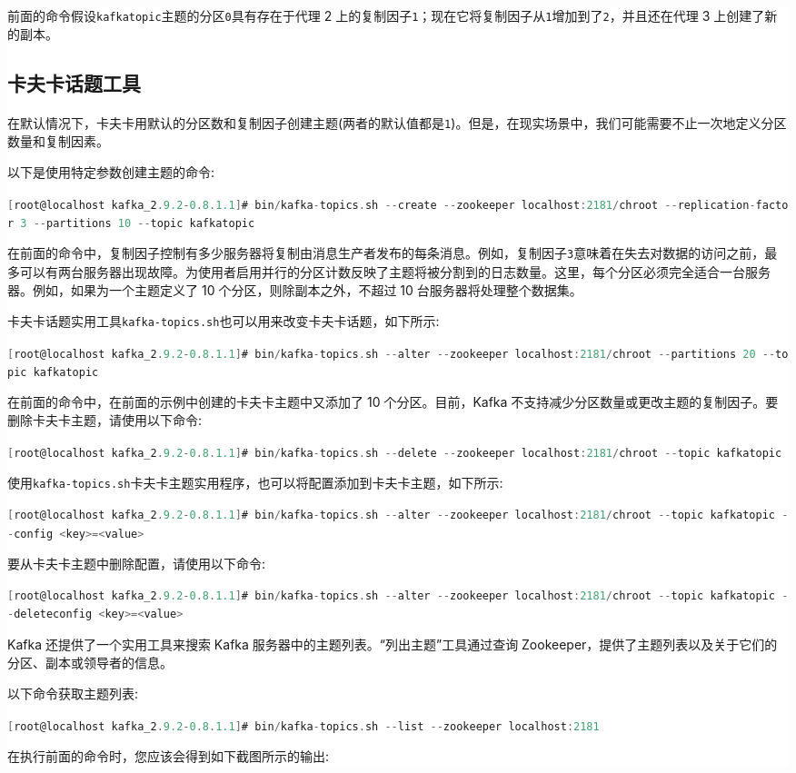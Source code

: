 前面的命令假设`kafkatopic`主题的分区`0`具有存在于代理 2 上的复制因子`1`；现在它将复制因子从`1`增加到了`2`，并且还在代理 3 上创建了新的副本。

## 卡夫卡话题工具

在默认情况下，卡夫卡用默认的分区数和复制因子创建主题(两者的默认值都是`1`)。但是，在现实场景中，我们可能需要不止一次地定义分区数量和复制因素。

以下是使用特定参数创建主题的命令:

```scala
[root@localhost kafka_2.9.2-0.8.1.1]# bin/kafka-topics.sh --create --zookeeper localhost:2181/chroot --replication-factor 3 --partitions 10 --topic kafkatopic

```

在前面的命令中，复制因子控制有多少服务器将复制由消息生产者发布的每条消息。例如，复制因子`3`意味着在失去对数据的访问之前，最多可以有两台服务器出现故障。为使用者启用并行的分区计数反映了主题将被分割到的日志数量。这里，每个分区必须完全适合一台服务器。例如，如果为一个主题定义了 10 个分区，则除副本之外，不超过 10 台服务器将处理整个数据集。

卡夫卡话题实用工具`kafka-topics.sh`也可以用来改变卡夫卡话题，如下所示:

```scala
[root@localhost kafka_2.9.2-0.8.1.1]# bin/kafka-topics.sh --alter --zookeeper localhost:2181/chroot --partitions 20 --topic kafkatopic

```

在前面的命令中，在前面的示例中创建的卡夫卡主题中又添加了 10 个分区。目前，Kafka 不支持减少分区数量或更改主题的复制因子。要删除卡夫卡主题，请使用以下命令:

```scala
[root@localhost kafka_2.9.2-0.8.1.1]# bin/kafka-topics.sh --delete --zookeeper localhost:2181/chroot --topic kafkatopic

```

使用`kafka-topics.sh`卡夫卡主题实用程序，也可以将配置添加到卡夫卡主题，如下所示:

```scala
[root@localhost kafka_2.9.2-0.8.1.1]# bin/kafka-topics.sh --alter --zookeeper localhost:2181/chroot --topic kafkatopic --config <key>=<value>

```

要从卡夫卡主题中删除配置，请使用以下命令:

```scala
[root@localhost kafka_2.9.2-0.8.1.1]# bin/kafka-topics.sh --alter --zookeeper localhost:2181/chroot --topic kafkatopic --deleteconfig <key>=<value>

```

Kafka 还提供了一个实用工具来搜索 Kafka 服务器中的主题列表。“列出主题”工具通过查询 Zookeeper，提供了主题列表以及关于它们的分区、副本或领导者的信息。

以下命令获取主题列表:

```scala
[root@localhost kafka_2.9.2-0.8.1.1]# bin/kafka-topics.sh --list --zookeeper localhost:2181

```

在执行前面的命令时，您应该会得到如下截图所示的输出:
